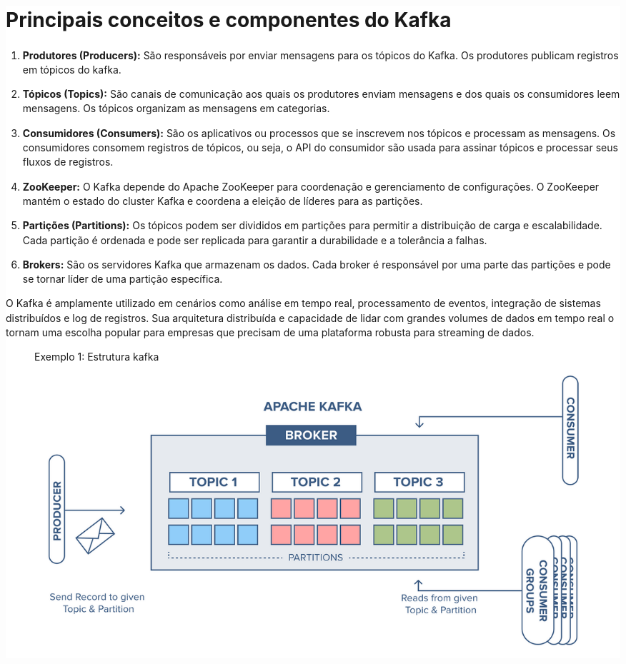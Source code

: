 # Principais conceitos e componentes do Kafka

1. **Produtores (Producers):** São responsáveis por enviar mensagens para os tópicos do Kafka. Os produtores publicam registros em tópicos do kafka.

2. **Tópicos (Topics):** São canais de comunicação aos quais os produtores enviam mensagens e dos quais os consumidores leem mensagens. Os tópicos organizam as mensagens em categorias.

3. **Consumidores (Consumers):** São os aplicativos ou processos que se inscrevem nos tópicos e processam as mensagens. Os consumidores consomem registros de tópicos, ou seja, o API do consumidor são usada para assinar tópicos e processar seus fluxos de registros.

4. **ZooKeeper:** O Kafka depende do Apache ZooKeeper para coordenação e gerenciamento de configurações. O ZooKeeper mantém o estado do cluster Kafka e coordena a eleição de líderes para as partições.

5. **Partições (Partitions):** Os tópicos podem ser divididos em partições para permitir a distribuição de carga e escalabilidade. Cada partição é ordenada e pode ser replicada para garantir a durabilidade e a tolerância a falhas.

6. **Brokers:** São os servidores Kafka que armazenam os dados. Cada broker é responsável por uma parte das partições e pode se tornar líder de uma partição específica.

O Kafka é amplamente utilizado em cenários como análise em tempo real, processamento de eventos, integração de sistemas distribuídos e log de registros. Sua arquitetura distribuída e capacidade de lidar com grandes volumes de dados em tempo real o tornam uma escolha popular para empresas que precisam de uma plataforma robusta para streaming de dados.

<figure>
    <figcaption>Exemplo 1: Estrutura kafka</figcaption>
  <img src=".\src\main\resources\static\img\img4.png" alt="Estrutura kafka">
</figure>

